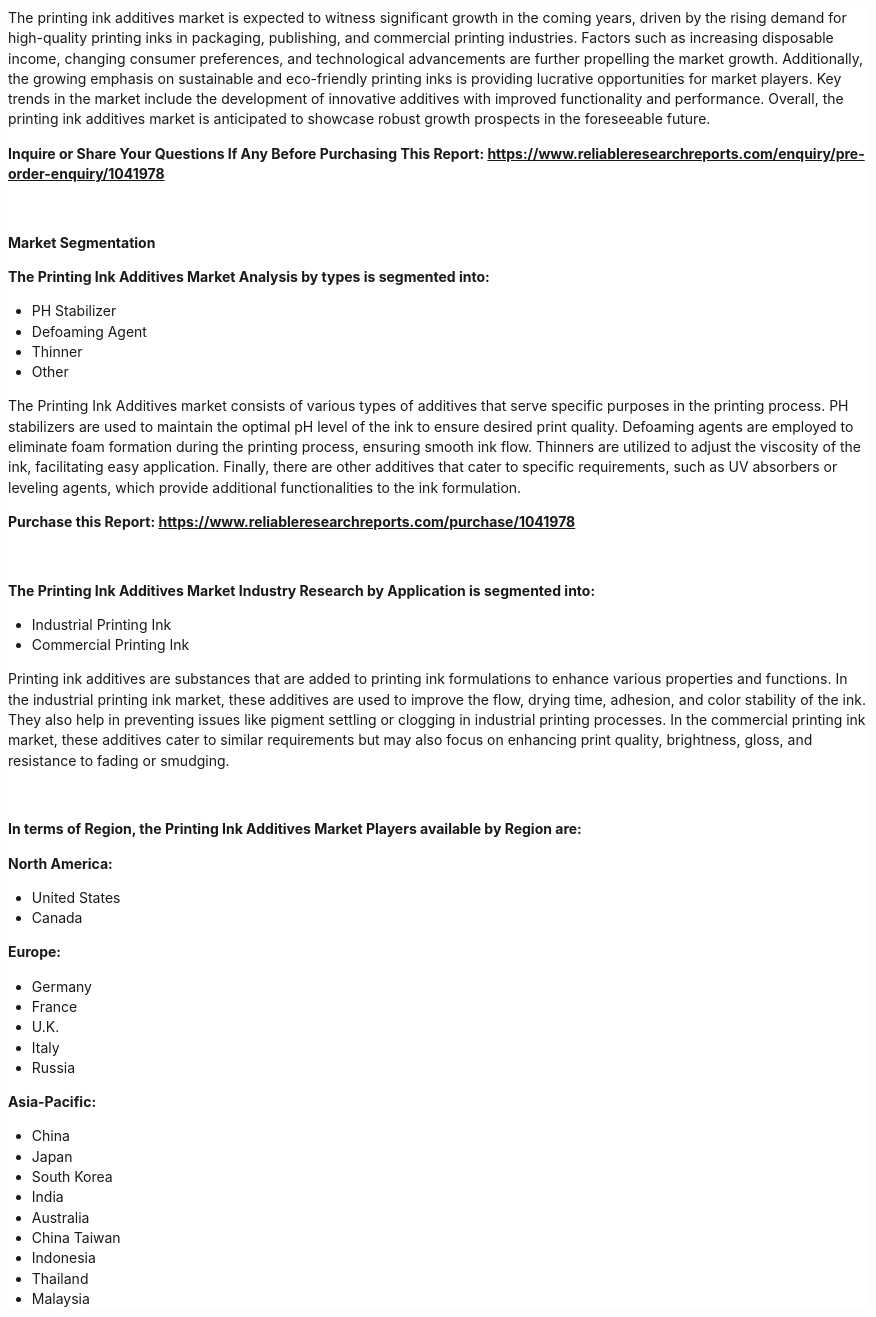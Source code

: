 <p><p>The printing ink additives market is expected to witness significant growth in the coming years, driven by the rising demand for high-quality printing inks in packaging, publishing, and commercial printing industries. Factors such as increasing disposable income, changing consumer preferences, and technological advancements are further propelling the market growth. Additionally, the growing emphasis on sustainable and eco-friendly printing inks is providing lucrative opportunities for market players. Key trends in the market include the development of innovative additives with improved functionality and performance. Overall, the printing ink additives market is anticipated to showcase robust growth prospects in the foreseeable future.</p></p>
<p><strong>Inquire or Share Your Questions If Any Before Purchasing This Report: <a href="https://www.reliableresearchreports.com/enquiry/pre-order-enquiry/1041978">https://www.reliableresearchreports.com/enquiry/pre-order-enquiry/1041978</a></strong></p>
<p>&nbsp;</p>
<p><strong>Market Segmentation</strong></p>
<p><strong>The Printing Ink Additives Market Analysis by types is segmented into:</strong></p>
<p><ul><li>PH Stabilizer</li><li>Defoaming Agent</li><li>Thinner</li><li>Other</li></ul></p>
<p><p>The Printing Ink Additives market consists of various types of additives that serve specific purposes in the printing process. PH stabilizers are used to maintain the optimal pH level of the ink to ensure desired print quality. Defoaming agents are employed to eliminate foam formation during the printing process, ensuring smooth ink flow. Thinners are utilized to adjust the viscosity of the ink, facilitating easy application. Finally, there are other additives that cater to specific requirements, such as UV absorbers or leveling agents, which provide additional functionalities to the ink formulation.</p></p>
<p><strong>Purchase this Report:&nbsp;<a href="https://www.reliableresearchreports.com/purchase/1041978">https://www.reliableresearchreports.com/purchase/1041978</a></strong></p>
<p>&nbsp;</p>
<p><strong>The Printing Ink Additives Market Industry Research by Application is segmented into:</strong></p>
<p><ul><li>Industrial Printing Ink</li><li>Commercial Printing Ink</li></ul></p>
<p><p>Printing ink additives are substances that are added to printing ink formulations to enhance various properties and functions. In the industrial printing ink market, these additives are used to improve the flow, drying time, adhesion, and color stability of the ink. They also help in preventing issues like pigment settling or clogging in industrial printing processes. In the commercial printing ink market, these additives cater to similar requirements but may also focus on enhancing print quality, brightness, gloss, and resistance to fading or smudging.</p></p>
<p>&nbsp;</p>
<p><strong>In terms of Region, the Printing Ink Additives Market Players available by Region are:</strong></p>
<p>
    <p> <strong> North America: </strong>
        <ul>
            <li>United States</li>
            <li>Canada</li>
        </ul>
        </p> 
    <p> <strong> Europe: </strong>
        <ul>
            <li>Germany</li>
            <li>France</li>
            <li>U.K.</li>
            <li>Italy</li>
            <li>Russia</li>
        </ul>
        </p> 
    <p> <strong> Asia-Pacific: </strong>
        <ul>
            <li>China</li>
            <li>Japan</li>
            <li>South Korea</li>
            <li>India</li>
            <li>Australia</li>
            <li>China Taiwan</li>
            <li>Indonesia</li>
            <li>Thailand</li>
            <li>Malaysia</li>